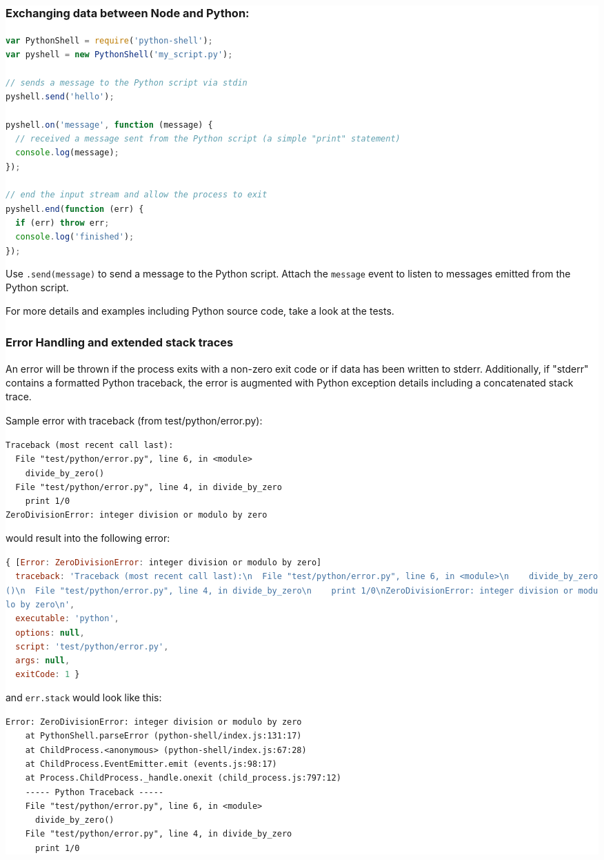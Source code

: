 ### Exchanging data between Node and Python:

```js
var PythonShell = require('python-shell');
var pyshell = new PythonShell('my_script.py');

// sends a message to the Python script via stdin
pyshell.send('hello');

pyshell.on('message', function (message) {
  // received a message sent from the Python script (a simple "print" statement)
  console.log(message);
});

// end the input stream and allow the process to exit
pyshell.end(function (err) {
  if (err) throw err;
  console.log('finished');
});
```

Use `.send(message)` to send a message to the Python script. Attach the `message` event to listen to messages emitted from the Python script.

For more details and examples including Python source code, take a look at the tests.

### Error Handling and extended stack traces

An error will be thrown if the process exits with a non-zero exit code or if data has been written to stderr. Additionally, if "stderr" contains a formatted Python traceback, the error is augmented with Python exception details including a concatenated stack trace.

Sample error with traceback (from test/python/error.py):
```
Traceback (most recent call last):
  File "test/python/error.py", line 6, in <module>
    divide_by_zero()
  File "test/python/error.py", line 4, in divide_by_zero
    print 1/0
ZeroDivisionError: integer division or modulo by zero
```
would result into the following error:
```js
{ [Error: ZeroDivisionError: integer division or modulo by zero]
  traceback: 'Traceback (most recent call last):\n  File "test/python/error.py", line 6, in <module>\n    divide_by_zero()\n  File "test/python/error.py", line 4, in divide_by_zero\n    print 1/0\nZeroDivisionError: integer division or modulo by zero\n',
  executable: 'python',
  options: null,
  script: 'test/python/error.py',
  args: null,
  exitCode: 1 }
```
and `err.stack` would look like this:
```
Error: ZeroDivisionError: integer division or modulo by zero
    at PythonShell.parseError (python-shell/index.js:131:17)
    at ChildProcess.<anonymous> (python-shell/index.js:67:28)
    at ChildProcess.EventEmitter.emit (events.js:98:17)
    at Process.ChildProcess._handle.onexit (child_process.js:797:12)
    ----- Python Traceback -----
    File "test/python/error.py", line 6, in <module>
      divide_by_zero()
    File "test/python/error.py", line 4, in divide_by_zero
      print 1/0
```
